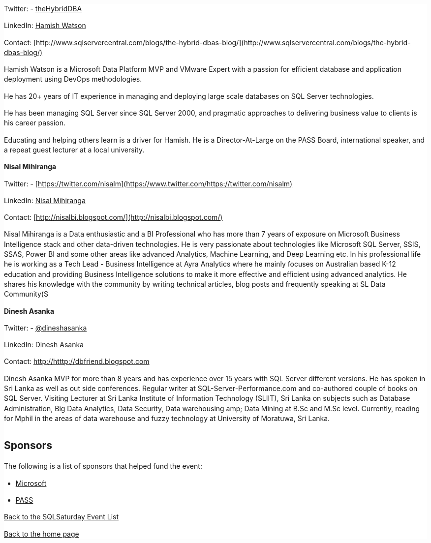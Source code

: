 Twitter:  - [theHybridDBA](https://www.twitter.com/theHybridDBA)
 
LinkedIn: [Hamish Watson](https://nz.linkedin.com/in/hamishwatson8)
 
Contact: [http://www.sqlservercentral.com/blogs/the-hybrid-dbas-blog/](http://www.sqlservercentral.com/blogs/the-hybrid-dbas-blog/)
 
Hamish Watson is a Microsoft Data Platform MVP and VMware Expert with a passion for efficient database and application deployment using DevOps methodologies. 

He has 20+ years of IT experience in managing and deploying large scale databases on SQL Server technologies. 

He has been managing SQL Server since SQL Server 2000, and pragmatic approaches to delivering business value to clients is his career passion.

Educating and helping others learn is a driver for Hamish. He is a Director-At-Large on the PASS Board, international speaker, and a repeat guest lecturer at a local university.
 
**Nisal Mihiranga**
 
Twitter:  - [https://twitter.com/nisalm](https://www.twitter.com/https://twitter.com/nisalm)
 
LinkedIn: [Nisal Mihiranga](https://www.linkedin.com/in/nisalm/)
 
Contact: [http://nisalbi.blogspot.com/](http://nisalbi.blogspot.com/)
 
Nisal Mihiranga is a Data enthusiastic and a BI Professional who has more than 7 years of exposure on Microsoft Business Intelligence stack and other data-driven technologies. He is very passionate about technologies like Microsoft SQL Server, SSIS, SSAS, Power BI and some other areas like advanced Analytics, Machine Learning, and Deep Learning etc. In his professional life he is working as a Tech Lead - Business Intelligence at Ayra Analytics where he mainly focuses on Australian based K-12 education and providing Business Intelligence solutions to make it more effective and efficient using advanced analytics. He shares his knowledge with the community by writing technical articles, blog posts and frequently speaking at SL Data Community(S
 
**Dinesh Asanka**
 
Twitter:  - [@dineshasanka](https://www.twitter.com/@dineshasanka)
 
LinkedIn: [Dinesh Asanka](https://lk.linkedin.com/in/dineshasanka)
 
Contact: [http://htttp://dbfriend.blogspot.com](http://htttp://dbfriend.blogspot.com)
 
Dinesh Asanka MVP for more than 8 years and has experience over 15 years with SQL Server different versions. He has spoken in Sri Lanka as well as out side conferences.  Regular writer at SQL-Server-Performance.com and co-authored couple of books on SQL Server.  Visiting Lecturer at Sri Lanka Institute of Information Technology (SLIIT), Sri Lanka on subjects such as Database Administration, Big Data Analytics, Data Security, Data warehousing amp; Data Mining at B.Sc and M.Sc level. 
Currently, reading for Mphil in the areas of data warehouse and fuzzy technology at University of Moratuwa, Sri Lanka.
 
 
 
## <a name="sponsors"></a>Sponsors
The following is a list of sponsors that helped fund the event:
 
- [Microsoft](http://www.microsoft.com)
 
- [PASS](http://www.pass.org)
 
[Back to the SQLSaturday Event List](/past)
 
[Back to the home page](/index)
 
